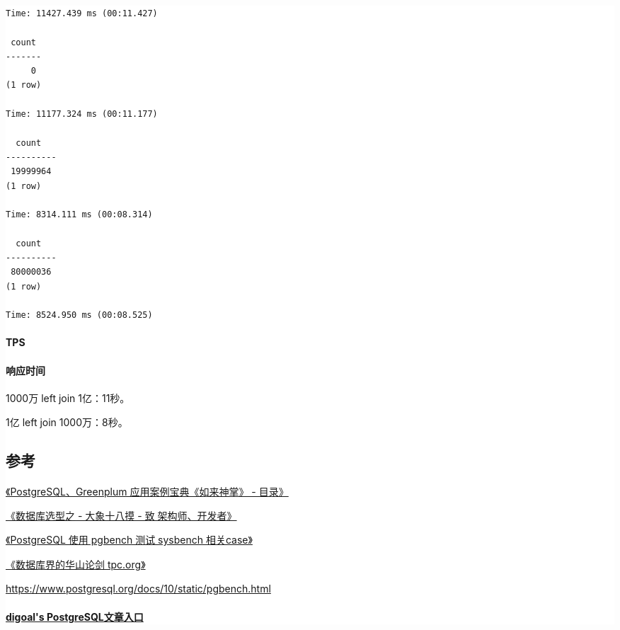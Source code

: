 ```        
Time: 11427.439 ms (00:11.427)

 count 
-------
     0
(1 row)

Time: 11177.324 ms (00:11.177)

  count   
----------
 19999964
(1 row)

Time: 8314.111 ms (00:08.314)

  count   
----------
 80000036
(1 row)

Time: 8524.950 ms (00:08.525)
```        
        
#### TPS  
        
#### 响应时间   
1000万 left join 1亿：11秒。  
  
1亿 left join 1000万：8秒。  
        
## 参考        
[《PostgreSQL、Greenplum 应用案例宝典《如来神掌》 - 目录》](../201706/20170601_02.md)          
        
[《数据库选型之 - 大象十八摸 - 致 架构师、开发者》](../201702/20170209_01.md)          
        
[《PostgreSQL 使用 pgbench 测试 sysbench 相关case》](../201610/20161031_02.md)          
        
[《数据库界的华山论剑 tpc.org》](../201701/20170125_01.md)          
          
https://www.postgresql.org/docs/10/static/pgbench.html          
          
  
  
  
  
  
  
  
  
  
  
  
  
  
  
  
#### [digoal's PostgreSQL文章入口](https://github.com/digoal/blog/blob/master/README.md "22709685feb7cab07d30f30387f0a9ae")
  